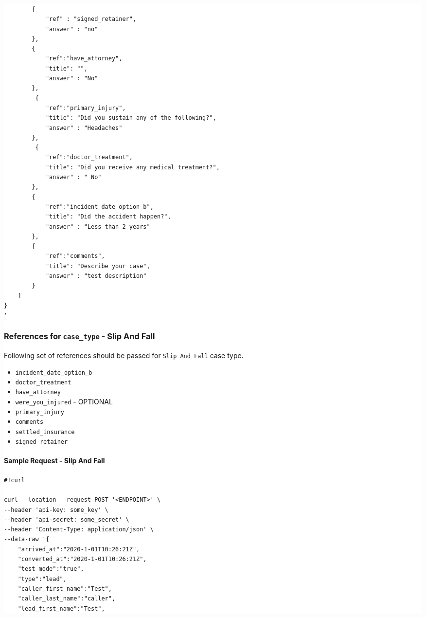 ```
		{
			"ref" : "signed_retainer",
			"answer" : "no"
		},    
        {
            "ref":"have_attorney",
            "title": "",
            "answer" : "No"
        },
         {
            "ref":"primary_injury",
            "title": "Did you sustain any of the following?",
            "answer" : "Headaches"
        },
         {
            "ref":"doctor_treatment",
            "title": "Did you receive any medical treatment?",
            "answer" : " No"
        },
        {
            "ref":"incident_date_option_b",
            "title": "Did the accident happen?",
            "answer" : "Less than 2 years"
        },
        {
            "ref":"comments",
            "title": "Describe your case",
            "answer" : "test description"
        }
    ]
}
'
```

### References for `case_type` - Slip And Fall

Following set of references should be passed for `Slip And Fall` case type.

* `incident_date_option_b`
* `doctor_treatment`
* `have_attorney`
* `were_you_injured` - OPTIONAL
* `primary_injury`
* `comments`
* `settled_insurance`
* `signed_retainer`

#### Sample Request - Slip And Fall


```
#!curl

curl --location --request POST '<ENDPOINT>' \
--header 'api-key: some_key' \
--header 'api-secret: some_secret' \
--header 'Content-Type: application/json' \
--data-raw '{
    "arrived_at":"2020-1-01T10:26:21Z",
    "converted_at":"2020-1-01T10:26:21Z",
    "test_mode":"true",
    "type":"lead",
    "caller_first_name":"Test",
    "caller_last_name":"caller",
    "lead_first_name":"Test",
```